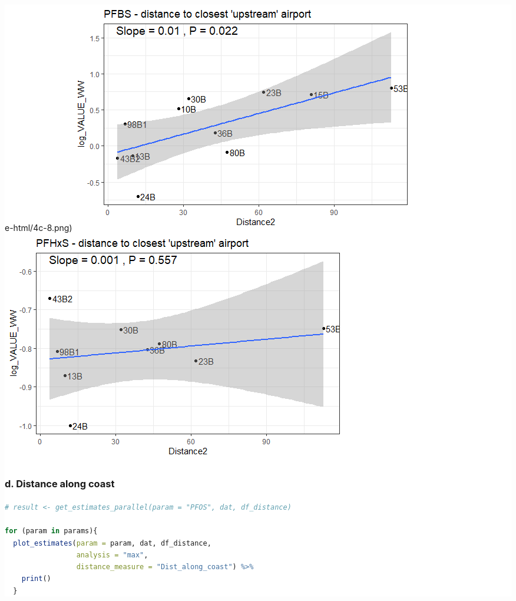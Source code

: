 e-html/4c-8.png)![](202_Airport_analysis_files/figure-html/4c-9.png)![](202_Airport_analysis_files/figure-html/4c-10.png)


### d. Distance along coast       

```r
# result <- get_estimates_parallel(param = "PFOS", dat, df_distance)

for (param in params){
  plot_estimates(param = param, dat, df_distance, 
                 analysis = "max",
                 distance_measure = "Dist_along_coast") %>%
    print()
  }
```

